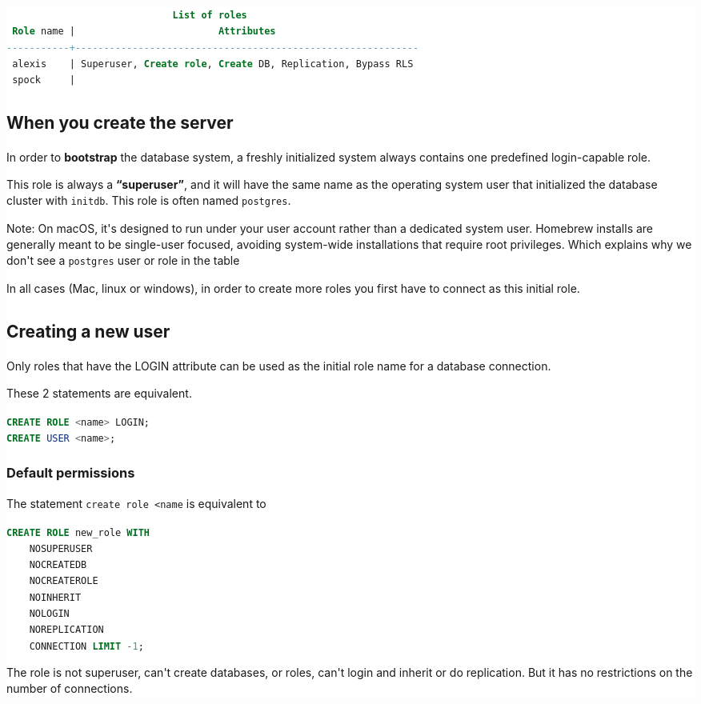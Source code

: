 ```sql
                             List of roles
 Role name |                         Attributes
-----------+------------------------------------------------------------
 alexis    | Superuser, Create role, Create DB, Replication, Bypass RLS
 spock     |
```

## When you create the server

 In order to **bootstrap** the database system, a freshly initialized system always contains one predefined login-capable role.

 This role is always a **“superuser”**, and it will have the same name as the operating system user that initialized the database cluster with `initdb`. This role is often named `postgres`.


Note: On macOS, it's designed to run under your user account rather than a dedicated system user. Homebrew installs are generally meant to be single-user focused, avoiding system-wide installations that require root privileges. Which explains why we don't see a `postgres` user or role in the table


In all cases (Mac, linux or windows), in order to create more roles you first have to connect as this initial role.

## Creating a new user

Only roles that have the LOGIN attribute can be used as the initial role name for a database connection.

These 2 statements are equivalent.

```sql
CREATE ROLE <name> LOGIN;
CREATE USER <name>;
```



### Default permissions

The statement `create role <name` is equivalent to

```sql
CREATE ROLE new_role WITH
    NOSUPERUSER
    NOCREATEDB
    NOCREATEROLE
    NOINHERIT
    NOLOGIN
    NOREPLICATION
    CONNECTION LIMIT -1;
```

The role is not  superuser, can't create databases, or roles, can't login and inherit or do replication. But it has no restrictions on the number of connections.

